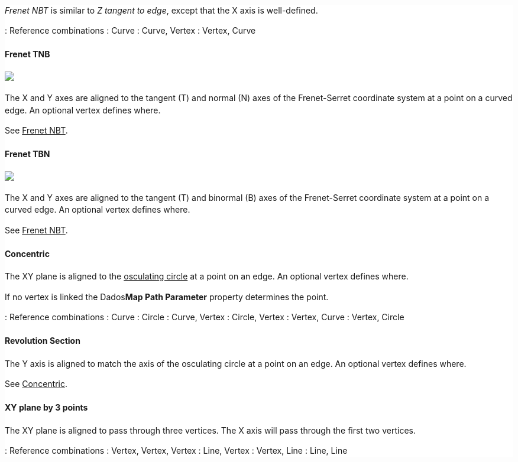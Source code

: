 *Frenet NBT* is similar to *Z tangent to edge*, except that the X axis is well-defined.

:   Reference combinations
:   Curve
:   Curve, Vertex
:   Vertex, Curve

#### Frenet TNB

![](/images/Attacher_mode_FrenetTN.png)

The X and Y axes are aligned to the tangent (T) and normal (N) axes of the Frenet-Serret coordinate system at a point on a curved edge. An optional vertex defines where.

See [Frenet NBT](#Frenet_NBT).

#### Frenet TBN

![](/images/Attacher_mode_FrenetTB.png)

The X and Y axes are aligned to the tangent (T) and binormal (B) axes of the Frenet-Serret coordinate system at a point on a curved edge. An optional vertex defines where.

See [Frenet NBT](#Frenet_NBT).

#### Concentric

The XY plane is aligned to the [osculating circle](https://en.wikipedia.org/wiki/Osculating_circle) at a point on an edge. An optional vertex defines where.

If no vertex is linked the Dados**Map Path Parameter** property determines the point.

:   Reference combinations
:   Curve
:   Circle
:   Curve, Vertex
:   Circle, Vertex
:   Vertex, Curve
:   Vertex, Circle

#### Revolution Section

The Y axis is aligned to match the axis of the osculating circle at a point on an edge. An optional vertex defines where.

See [Concentric](#Concentric).

#### XY plane by 3 points

The XY plane is aligned to pass through three vertices. The X axis will pass through the first two vertices.

:   Reference combinations
:   Vertex, Vertex, Vertex
:   Line, Vertex
:   Vertex, Line
:   Line, Line
